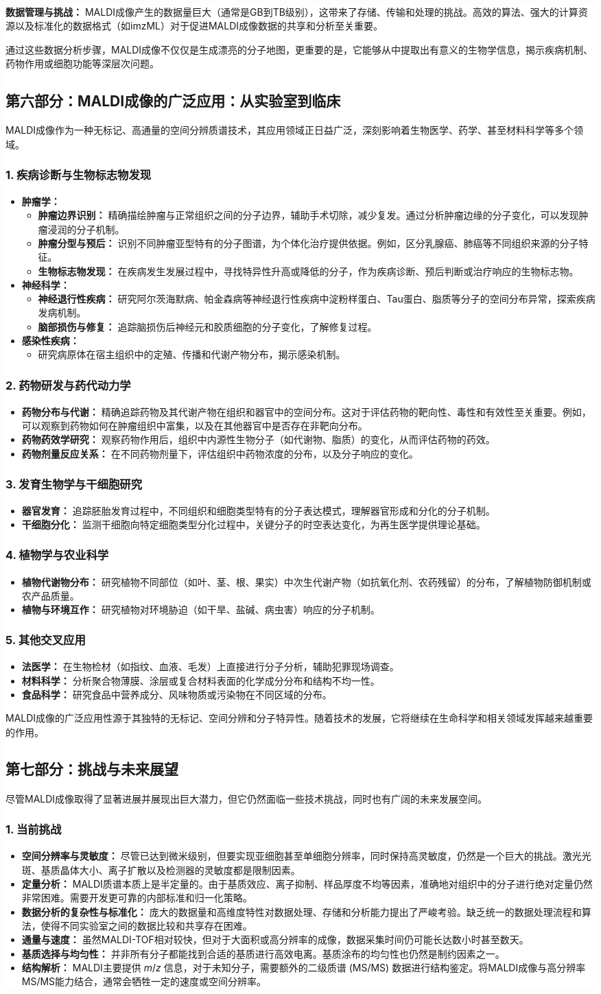 **数据管理与挑战：**
MALDI成像产生的数据量巨大（通常是GB到TB级别），这带来了存储、传输和处理的挑战。高效的算法、强大的计算资源以及标准化的数据格式（如imzML）对于促进MALDI成像数据的共享和分析至关重要。

通过这些数据分析步骤，MALDI成像不仅仅是生成漂亮的分子地图，更重要的是，它能够从中提取出有意义的生物学信息，揭示疾病机制、药物作用或细胞功能等深层次问题。

## 第六部分：MALDI成像的广泛应用：从实验室到临床

MALDI成像作为一种无标记、高通量的空间分辨质谱技术，其应用领域正日益广泛，深刻影响着生物医学、药学、甚至材料科学等多个领域。

### 1. 疾病诊断与生物标志物发现

*   **肿瘤学：**
    *   **肿瘤边界识别：** 精确描绘肿瘤与正常组织之间的分子边界，辅助手术切除，减少复发。通过分析肿瘤边缘的分子变化，可以发现肿瘤浸润的分子机制。
    *   **肿瘤分型与预后：** 识别不同肿瘤亚型特有的分子图谱，为个体化治疗提供依据。例如，区分乳腺癌、肺癌等不同组织来源的分子特征。
    *   **生物标志物发现：** 在疾病发生发展过程中，寻找特异性升高或降低的分子，作为疾病诊断、预后判断或治疗响应的生物标志物。
*   **神经科学：**
    *   **神经退行性疾病：** 研究阿尔茨海默病、帕金森病等神经退行性疾病中淀粉样蛋白、Tau蛋白、脂质等分子的空间分布异常，探索疾病发病机制。
    *   **脑部损伤与修复：** 追踪脑损伤后神经元和胶质细胞的分子变化，了解修复过程。
*   **感染性疾病：**
    *   研究病原体在宿主组织中的定殖、传播和代谢产物分布，揭示感染机制。

### 2. 药物研发与药代动力学

*   **药物分布与代谢：** 精确追踪药物及其代谢产物在组织和器官中的空间分布。这对于评估药物的靶向性、毒性和有效性至关重要。例如，可以观察到药物如何在肿瘤组织中富集，以及在其他器官中是否存在非靶向分布。
*   **药物药效学研究：** 观察药物作用后，组织中内源性生物分子（如代谢物、脂质）的变化，从而评估药物的药效。
*   **药物剂量反应关系：** 在不同药物剂量下，评估组织中药物浓度的分布，以及分子响应的变化。

### 3. 发育生物学与干细胞研究

*   **器官发育：** 追踪胚胎发育过程中，不同组织和细胞类型特有的分子表达模式，理解器官形成和分化的分子机制。
*   **干细胞分化：** 监测干细胞向特定细胞类型分化过程中，关键分子的时空表达变化，为再生医学提供理论基础。

### 4. 植物学与农业科学

*   **植物代谢物分布：** 研究植物不同部位（如叶、茎、根、果实）中次生代谢产物（如抗氧化剂、农药残留）的分布，了解植物防御机制或农产品质量。
*   **植物与环境互作：** 研究植物对环境胁迫（如干旱、盐碱、病虫害）响应的分子机制。

### 5. 其他交叉应用

*   **法医学：** 在生物检材（如指纹、血液、毛发）上直接进行分子分析，辅助犯罪现场调查。
*   **材料科学：** 分析聚合物薄膜、涂层或复合材料表面的化学成分分布和结构不均一性。
*   **食品科学：** 研究食品中营养成分、风味物质或污染物在不同区域的分布。

MALDI成像的广泛应用性源于其独特的无标记、空间分辨和分子特异性。随着技术的发展，它将继续在生命科学和相关领域发挥越来越重要的作用。

## 第七部分：挑战与未来展望

尽管MALDI成像取得了显著进展并展现出巨大潜力，但它仍然面临一些技术挑战，同时也有广阔的未来发展空间。

### 1. 当前挑战

*   **空间分辨率与灵敏度：** 尽管已达到微米级别，但要实现亚细胞甚至单细胞分辨率，同时保持高灵敏度，仍然是一个巨大的挑战。激光光斑、基质晶体大小、离子扩散以及检测器的灵敏度都是限制因素。
*   **定量分析：** MALDI质谱本质上是半定量的。由于基质效应、离子抑制、样品厚度不均等因素，准确地对组织中的分子进行绝对定量仍然非常困难。需要开发更可靠的内部标准和归一化策略。
*   **数据分析的复杂性与标准化：** 庞大的数据量和高维度特性对数据处理、存储和分析能力提出了严峻考验。缺乏统一的数据处理流程和算法，使得不同实验室之间的数据比较和共享存在困难。
*   **通量与速度：** 虽然MALDI-TOF相对较快，但对于大面积或高分辨率的成像，数据采集时间仍可能长达数小时甚至数天。
*   **基质选择与均匀性：** 并非所有分子都能找到合适的基质进行高效电离。基质涂布的均匀性也仍然是制约因素之一。
*   **结构解析：** MALDI主要提供 $m/z$ 信息，对于未知分子，需要额外的二级质谱 (MS/MS) 数据进行结构鉴定。将MALDI成像与高分辨率MS/MS能力结合，通常会牺牲一定的速度或空间分辨率。
